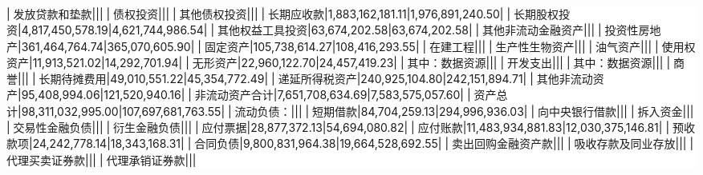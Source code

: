 | 发放贷款和垫款|||
| 债权投资|||
| 其他债权投资|||
| 长期应收款|1,883,162,181.11|1,976,891,240.50|
| 长期股权投资|4,817,450,578.19|4,621,744,986.54|
| 其他权益工具投资|63,674,202.58|63,674,202.58|
| 其他非流动金融资产|||
| 投资性房地产|361,464,764.74|365,070,605.90|
| 固定资产|105,738,614.27|108,416,293.55|
| 在建工程|||
| 生产性生物资产|||
| 油气资产|||
| 使用权资产|11,913,521.02|14,292,701.94|
| 无形资产|22,960,122.70|24,457,419.23|
| 其中：数据资源|||
| 开发支出|||
| 其中：数据资源|||
| 商誉|||
| 长期待摊费用|49,010,551.22|45,354,772.49|
| 递延所得税资产|240,925,104.80|242,151,894.71|
| 其他非流动资产|95,408,994.06|121,520,940.16|
| 非流动资产合计|7,651,708,634.69|7,583,575,057.60|
| 资产总计|98,311,032,995.00|107,697,681,763.55|
| 流动负债：|||
| 短期借款|84,704,259.13|294,996,936.03|
| 向中央银行借款|||
| 拆入资金|||
| 交易性金融负债|||
| 衍生金融负债|||
| 应付票据|28,877,372.13|54,694,080.82|
| 应付账款|11,483,934,881.83|12,030,375,146.81|
| 预收款项|24,242,778.14|18,343,168.31|
| 合同负债|9,800,831,964.38|19,664,528,692.55|
| 卖出回购金融资产款|||
| 吸收存款及同业存放|||
| 代理买卖证券款|||
| 代理承销证券款|||